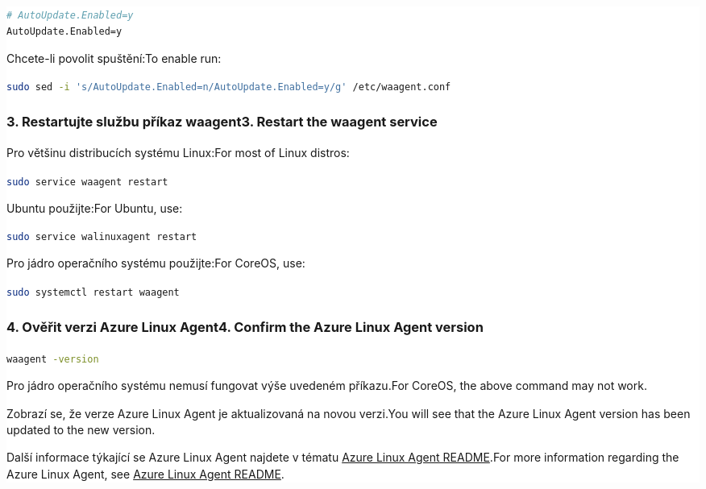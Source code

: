 ```bash
# AutoUpdate.Enabled=y
AutoUpdate.Enabled=y
```

<span data-ttu-id="56a26-209">Chcete-li povolit spuštění:</span><span class="sxs-lookup"><span data-stu-id="56a26-209">To enable run:</span></span>

```bash
sudo sed -i 's/AutoUpdate.Enabled=n/AutoUpdate.Enabled=y/g' /etc/waagent.conf
```

### <a name="3-restart-the-waagent-service"></a><span data-ttu-id="56a26-210">3. Restartujte službu příkaz waagent</span><span class="sxs-lookup"><span data-stu-id="56a26-210">3. Restart the waagent service</span></span>
<span data-ttu-id="56a26-211">Pro většinu distribucích systému Linux:</span><span class="sxs-lookup"><span data-stu-id="56a26-211">For most of Linux distros:</span></span>

```bash
sudo service waagent restart
```

<span data-ttu-id="56a26-212">Ubuntu použijte:</span><span class="sxs-lookup"><span data-stu-id="56a26-212">For Ubuntu, use:</span></span>

```bash
sudo service walinuxagent restart
```

<span data-ttu-id="56a26-213">Pro jádro operačního systému použijte:</span><span class="sxs-lookup"><span data-stu-id="56a26-213">For CoreOS, use:</span></span>

```bash
sudo systemctl restart waagent
```

### <a name="4-confirm-the-azure-linux-agent-version"></a><span data-ttu-id="56a26-214">4. Ověřit verzi Azure Linux Agent</span><span class="sxs-lookup"><span data-stu-id="56a26-214">4. Confirm the Azure Linux Agent version</span></span>
    
```bash
waagent -version
```

<span data-ttu-id="56a26-215">Pro jádro operačního systému nemusí fungovat výše uvedeném příkazu.</span><span class="sxs-lookup"><span data-stu-id="56a26-215">For CoreOS, the above command may not work.</span></span>

<span data-ttu-id="56a26-216">Zobrazí se, že verze Azure Linux Agent je aktualizovaná na novou verzi.</span><span class="sxs-lookup"><span data-stu-id="56a26-216">You will see that the Azure Linux Agent version has been updated to the new version.</span></span>

<span data-ttu-id="56a26-217">Další informace týkající se Azure Linux Agent najdete v tématu [Azure Linux Agent README](https://github.com/Azure/WALinuxAgent).</span><span class="sxs-lookup"><span data-stu-id="56a26-217">For more information regarding the Azure Linux Agent, see [Azure Linux Agent README](https://github.com/Azure/WALinuxAgent).</span></span>